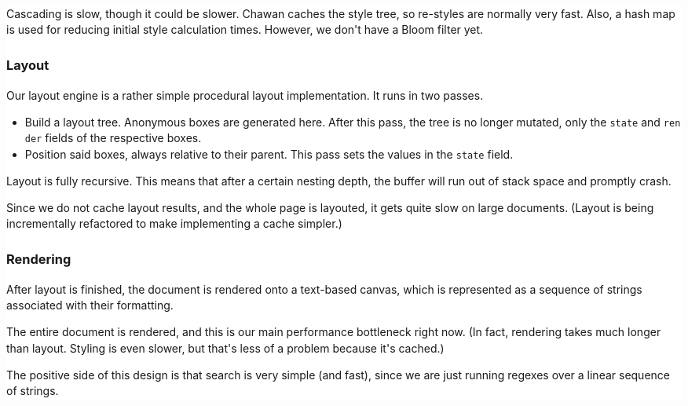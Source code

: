 Cascading is slow, though it could be slower. Chawan caches the style
tree, so re-styles are normally very fast. Also, a hash map is used for
reducing initial style calculation times. However, we don't have a Bloom
filter yet.

### Layout

Our layout engine is a rather simple procedural layout implementation.
It runs in two passes.

* Build a layout tree. Anonymous boxes are generated here. After this
  pass, the tree is no longer mutated, only the `state` and `render`
  fields of the respective boxes.
* Position said boxes, always relative to their parent. This pass
  sets the values in the `state` field.

Layout is fully recursive. This means that after a certain nesting
depth, the buffer will run out of stack space and promptly crash.

Since we do not cache layout results, and the whole page is layouted,
it gets quite slow on large documents. (Layout is being incrementally
refactored to make implementing a cache simpler.)

### Rendering

After layout is finished, the document is rendered onto a text-based
canvas, which is represented as a sequence of strings associated with
their formatting.

The entire document is rendered, and this is our main performance
bottleneck right now. (In fact, rendering takes much longer than
layout. Styling is even slower, but that's less of a problem because
it's cached.)

The positive side of this design is that search is very simple (and
fast), since we are just running regexes over a linear sequence of
strings.
